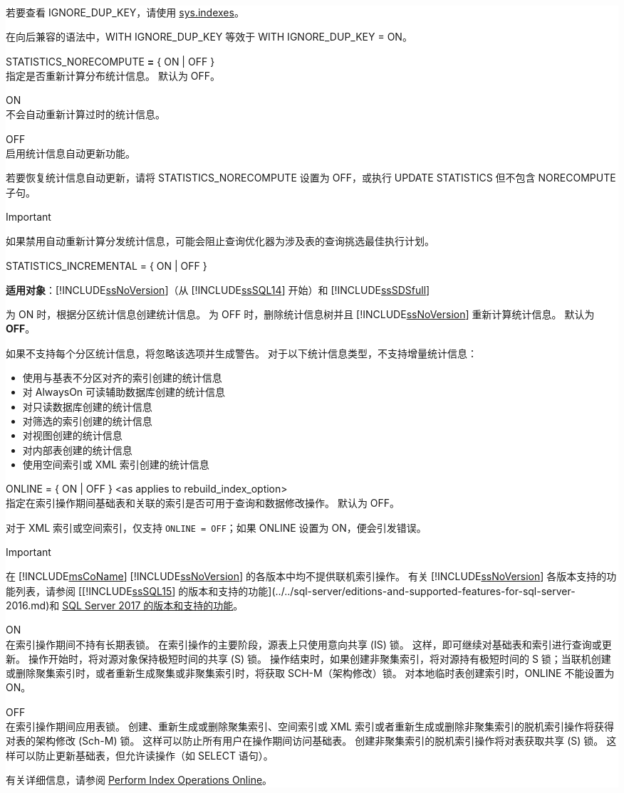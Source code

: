  若要查看 IGNORE_DUP_KEY，请使用 [sys.indexes](../../relational-databases/system-catalog-views/sys-indexes-transact-sql.md)。  
  
 在向后兼容的语法中，WITH IGNORE_DUP_KEY 等效于 WITH IGNORE_DUP_KEY = ON。  
  
 STATISTICS_NORECOMPUTE **=** { ON | OFF }  
 指定是否重新计算分布统计信息。 默认为 OFF。  
  
 ON  
 不会自动重新计算过时的统计信息。  
  
 OFF  
 启用统计信息自动更新功能。  
  
 若要恢复统计信息自动更新，请将 STATISTICS_NORECOMPUTE 设置为 OFF，或执行 UPDATE STATISTICS 但不包含 NORECOMPUTE 子句。  
  
> [!IMPORTANT]
> 如果禁用自动重新计算分发统计信息，可能会阻止查询优化器为涉及表的查询挑选最佳执行计划。  
  
STATISTICS_INCREMENTAL = { ON | OFF }  

**适用对象**：[!INCLUDE[ssNoVersion](../../includes/ssnoversion-md.md)]（从 [!INCLUDE[ssSQL14](../../includes/sssql14-md.md)] 开始）和 [!INCLUDE[ssSDSfull](../../includes/sssdsfull-md.md)]

为 ON 时，根据分区统计信息创建统计信息。 为 OFF 时，删除统计信息树并且 [!INCLUDE[ssNoVersion](../../includes/ssnoversion-md.md)] 重新计算统计信息。 默认为 **OFF**。  
  
 如果不支持每个分区统计信息，将忽略该选项并生成警告。 对于以下统计信息类型，不支持增量统计信息：  
  
-   使用与基表不分区对齐的索引创建的统计信息  
-   对 AlwaysOn 可读辅助数据库创建的统计信息  
-   对只读数据库创建的统计信息  
-   对筛选的索引创建的统计信息  
-   对视图创建的统计信息  
-   对内部表创建的统计信息  
-   使用空间索引或 XML 索引创建的统计信息  
  
 ONLINE = { ON | OFF } \<as applies to rebuild_index_option>   
 指定在索引操作期间基础表和关联的索引是否可用于查询和数据修改操作。 默认为 OFF。  
  
 对于 XML 索引或空间索引，仅支持 `ONLINE = OFF`；如果 ONLINE 设置为 ON，便会引发错误。  
  
> [!IMPORTANT]
> 在 [!INCLUDE[msCoName](../../includes/msconame-md.md)] [!INCLUDE[ssNoVersion](../../includes/ssnoversion-md.md)] 的各版本中均不提供联机索引操作。 有关 [!INCLUDE[ssNoVersion](../../includes/ssnoversion-md.md)] 各版本支持的功能列表，请参阅 [[!INCLUDE[ssSQL15](../../includes/sssql15-md.md)] 的版本和支持的功能](../../sql-server/editions-and-supported-features-for-sql-server-2016.md)和 [SQL Server 2017 的版本和支持的功能](../../sql-server/editions-and-components-of-sql-server-2017.md)。  
  
 ON  
 在索引操作期间不持有长期表锁。 在索引操作的主要阶段，源表上只使用意向共享 (IS) 锁。 这样，即可继续对基础表和索引进行查询或更新。 操作开始时，将对源对象保持极短时间的共享 (S) 锁。 操作结束时，如果创建非聚集索引，将对源持有极短时间的 S 锁；当联机创建或删除聚集索引时，或者重新生成聚集或非聚集索引时，将获取 SCH-M（架构修改）锁。 对本地临时表创建索引时，ONLINE 不能设置为 ON。  
  
 OFF  
 在索引操作期间应用表锁。 创建、重新生成或删除聚集索引、空间索引或 XML 索引或者重新生成或删除非聚集索引的脱机索引操作将获得对表的架构修改 (Sch-M) 锁。 这样可以防止所有用户在操作期间访问基础表。 创建非聚集索引的脱机索引操作将对表获取共享 (S) 锁。 这样可以防止更新基础表，但允许读操作（如 SELECT 语句）。  
  
有关详细信息，请参阅 [Perform Index Operations Online](../../relational-databases/indexes/perform-index-operations-online.md)。  
  